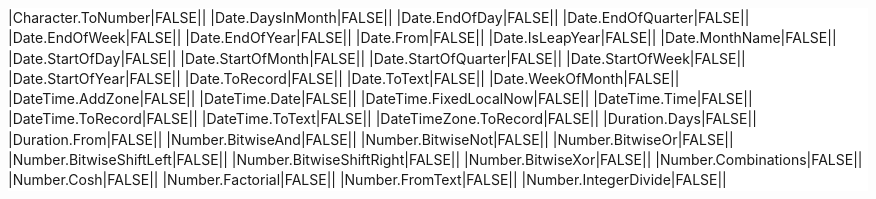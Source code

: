 |Character.ToNumber|FALSE||
|Date.DaysInMonth|FALSE||
|Date.EndOfDay|FALSE||
|Date.EndOfQuarter|FALSE||
|Date.EndOfWeek|FALSE||
|Date.EndOfYear|FALSE||
|Date.From|FALSE||
|Date.IsLeapYear|FALSE||
|Date.MonthName|FALSE||
|Date.StartOfDay|FALSE||
|Date.StartOfMonth|FALSE||
|Date.StartOfQuarter|FALSE||
|Date.StartOfWeek|FALSE||
|Date.StartOfYear|FALSE||
|Date.ToRecord|FALSE||
|Date.ToText|FALSE||
|Date.WeekOfMonth|FALSE||
|DateTime.AddZone|FALSE||
|DateTime.Date|FALSE||
|DateTime.FixedLocalNow|FALSE||
|DateTime.Time|FALSE||
|DateTime.ToRecord|FALSE||
|DateTime.ToText|FALSE||
|DateTimeZone.ToRecord|FALSE||
|Duration.Days|FALSE||
|Duration.From|FALSE||
|Number.BitwiseAnd|FALSE||
|Number.BitwiseNot|FALSE||
|Number.BitwiseOr|FALSE||
|Number.BitwiseShiftLeft|FALSE||
|Number.BitwiseShiftRight|FALSE||
|Number.BitwiseXor|FALSE||
|Number.Combinations|FALSE||
|Number.Cosh|FALSE||
|Number.Factorial|FALSE||
|Number.FromText|FALSE||
|Number.IntegerDivide|FALSE||